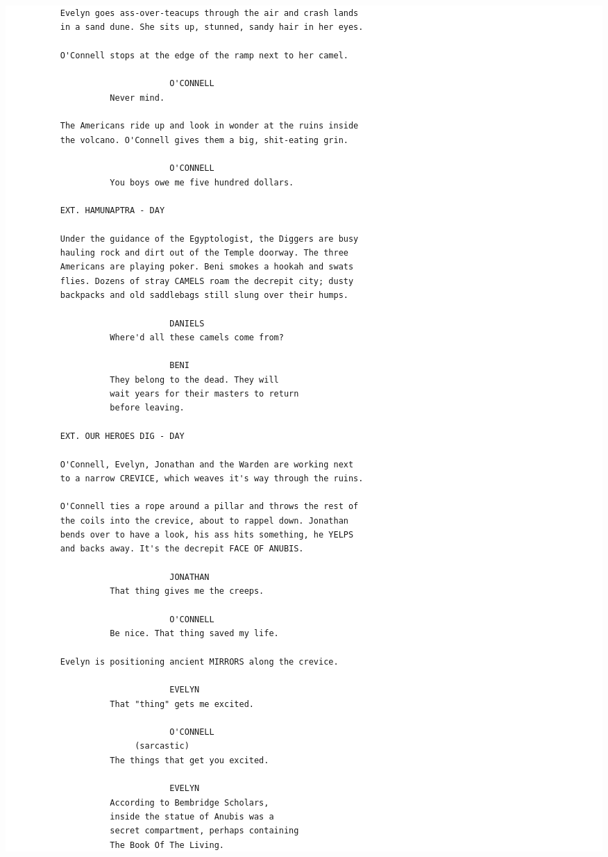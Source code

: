                Evelyn goes ass-over-teacups through the air and crash lands 
               in a sand dune. She sits up, stunned, sandy hair in her eyes.

               O'Connell stops at the edge of the ramp next to her camel.

                                     O'CONNELL
                         Never mind.

               The Americans ride up and look in wonder at the ruins inside 
               the volcano. O'Connell gives them a big, shit-eating grin.

                                     O'CONNELL
                         You boys owe me five hundred dollars.

               EXT. HAMUNAPTRA - DAY

               Under the guidance of the Egyptologist, the Diggers are busy 
               hauling rock and dirt out of the Temple doorway. The three 
               Americans are playing poker. Beni smokes a hookah and swats 
               flies. Dozens of stray CAMELS roam the decrepit city; dusty 
               backpacks and old saddlebags still slung over their humps.

                                     DANIELS
                         Where'd all these camels come from?

                                     BENI
                         They belong to the dead. They will 
                         wait years for their masters to return 
                         before leaving.

               EXT. OUR HEROES DIG - DAY

               O'Connell, Evelyn, Jonathan and the Warden are working next 
               to a narrow CREVICE, which weaves it's way through the ruins.

               O'Connell ties a rope around a pillar and throws the rest of 
               the coils into the crevice, about to rappel down. Jonathan 
               bends over to have a look, his ass hits something, he YELPS 
               and backs away. It's the decrepit FACE OF ANUBIS.

                                     JONATHAN
                         That thing gives me the creeps.

                                     O'CONNELL
                         Be nice. That thing saved my life.

               Evelyn is positioning ancient MIRRORS along the crevice.

                                     EVELYN
                         That "thing" gets me excited.

                                     O'CONNELL
                              (sarcastic)
                         The things that get you excited.

                                     EVELYN
                         According to Bembridge Scholars, 
                         inside the statue of Anubis was a 
                         secret compartment, perhaps containing 
                         The Book Of The Living.
